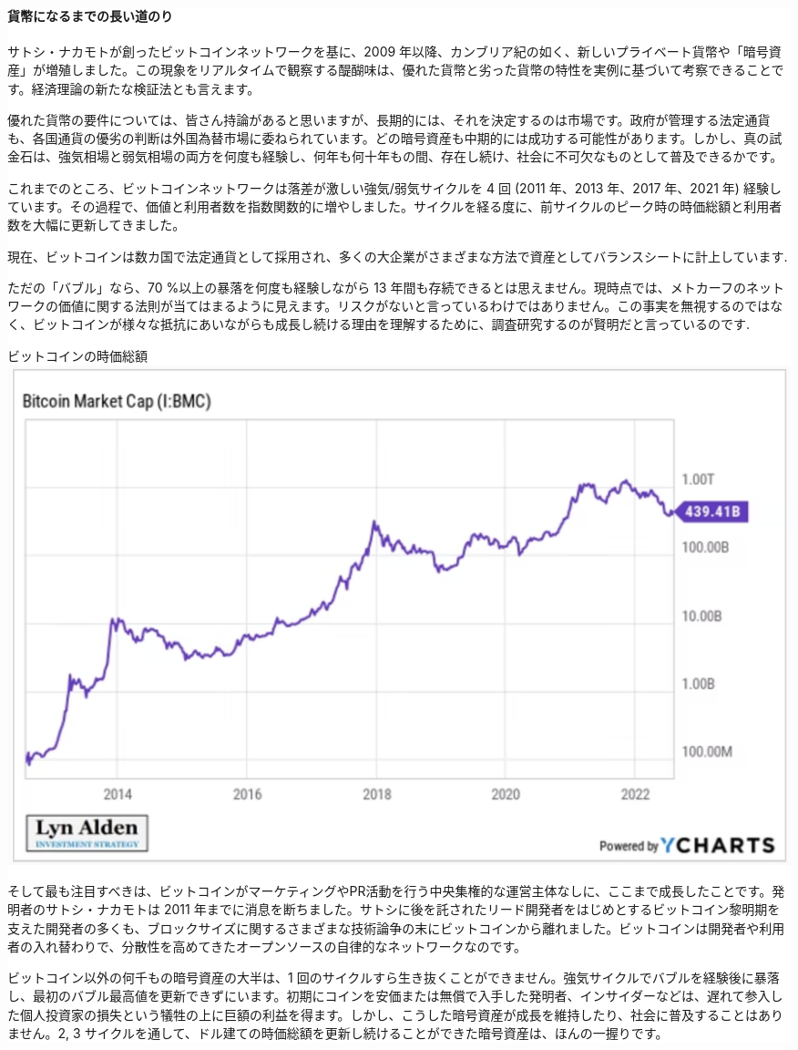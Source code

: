 #### 貨幣になるまでの長い道のり

サトシ・ナカモトが創ったビットコインネットワークを基に、2009 年以降、カンブリア紀の如く、新しいプライベート貨幣や「暗号資産」が増殖しました。この現象をリアルタイムで観察する醍醐味は、優れた貨幣と劣った貨幣の特性を実例に基づいて考察できることです。経済理論の新たな検証法とも言えます。

優れた貨幣の要件については、皆さん持論があると思いますが、長期的には、それを決定するのは市場です。政府が管理する法定通貨も、各国通貨の優劣の判断は外国為替市場に委ねられています。どの暗号資産も中期的には成功する可能性があります。しかし、真の試金石は、強気相場と弱気相場の両方を何度も経験し、何年も何十年もの間、存在し続け、社会に不可欠なものとして普及できるかです。

これまでのところ、ビットコインネットワークは落差が激しい強気/弱気サイクルを 4 回 (2011 年、2013 年、2017 年、2021 年) 経験しています。その過程で、価値と利用者数を指数関数的に増やしました。サイクルを経る度に、前サイクルのピーク時の時価総額と利用者数を大幅に更新してきました。

現在、ビットコインは数カ国で法定通貨として採用され、多くの大企業がさまざまな方法で資産としてバランスシートに計上しています.

ただの「バブル」なら、70 %以上の暴落を何度も経験しながら 13 年間も存続できるとは思えません。現時点では、メトカーフのネットワークの価値に関する法則が当てはまるように見えます。リスクがないと言っているわけではありません。この事実を無視するのではなく、ビットコインが様々な抵抗にあいながらも成長し続ける理由を理解するために、調査研究するのが賢明だと言っているのです.

ビットコインの時価総額
![ビットコインの時価総額](/_images/a_look_at_the_lightning_network_5.png)

そして最も注目すべきは、ビットコインがマーケティングやPR活動を行う中央集権的な運営主体なしに、ここまで成長したことです。発明者のサトシ・ナカモトは 2011 年までに消息を断ちました。サトシに後を託されたリード開発者をはじめとするビットコイン黎明期を支えた開発者の多くも、ブロックサイズに関するさまざまな技術論争の末にビットコインから離れました。ビットコインは開発者や利用者の入れ替わりで、分散性を高めてきたオープンソースの自律的なネットワークなのです。

ビットコイン以外の何千もの暗号資産の大半は、1 回のサイクルすら生き抜くことができません。強気サイクルでバブルを経験後に暴落し、最初のバブル最高値を更新できずにいます。初期にコインを安価または無償で入手した発明者、インサイダーなどは、遅れて参入した個人投資家の損失という犠牲の上に巨額の利益を得ます。しかし、こうした暗号資産が成長を維持したり、社会に普及することはありません。2, 3 サイクルを通して、ドル建ての時価総額を更新し続けることができた暗号資産は、ほんの一握りです。
